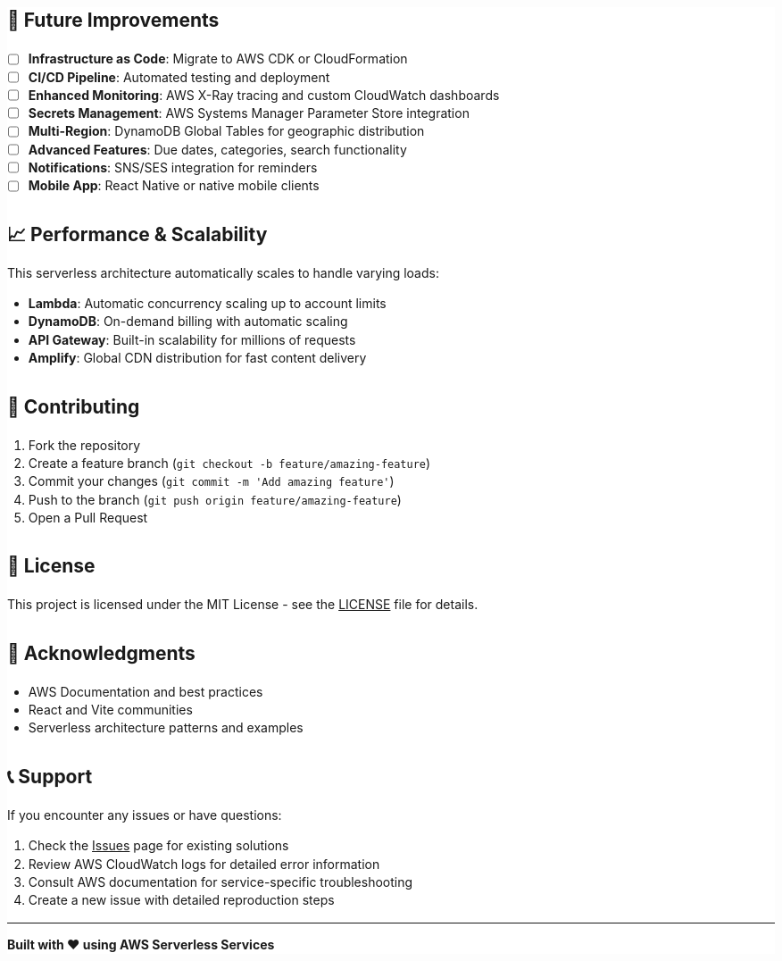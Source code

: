 ## 🔮 Future Improvements

- [ ] **Infrastructure as Code**: Migrate to AWS CDK or CloudFormation
- [ ] **CI/CD Pipeline**: Automated testing and deployment
- [ ] **Enhanced Monitoring**: AWS X-Ray tracing and custom CloudWatch dashboards
- [ ] **Secrets Management**: AWS Systems Manager Parameter Store integration
- [ ] **Multi-Region**: DynamoDB Global Tables for geographic distribution
- [ ] **Advanced Features**: Due dates, categories, search functionality
- [ ] **Notifications**: SNS/SES integration for reminders
- [ ] **Mobile App**: React Native or native mobile clients

## 📈 Performance & Scalability

This serverless architecture automatically scales to handle varying loads:

- **Lambda**: Automatic concurrency scaling up to account limits
- **DynamoDB**: On-demand billing with automatic scaling
- **API Gateway**: Built-in scalability for millions of requests
- **Amplify**: Global CDN distribution for fast content delivery

## 🤝 Contributing

1. Fork the repository
2. Create a feature branch (`git checkout -b feature/amazing-feature`)
3. Commit your changes (`git commit -m 'Add amazing feature'`)
4. Push to the branch (`git push origin feature/amazing-feature`)
5. Open a Pull Request

## 📄 License

This project is licensed under the MIT License - see the [LICENSE](LICENSE) file for details.

## 🙏 Acknowledgments

- AWS Documentation and best practices
- React and Vite communities
- Serverless architecture patterns and examples

## 📞 Support

If you encounter any issues or have questions:

1. Check the [Issues](../../issues) page for existing solutions
2. Review AWS CloudWatch logs for detailed error information
3. Consult AWS documentation for service-specific troubleshooting
4. Create a new issue with detailed reproduction steps

---

**Built with ❤️ using AWS Serverless Services**
